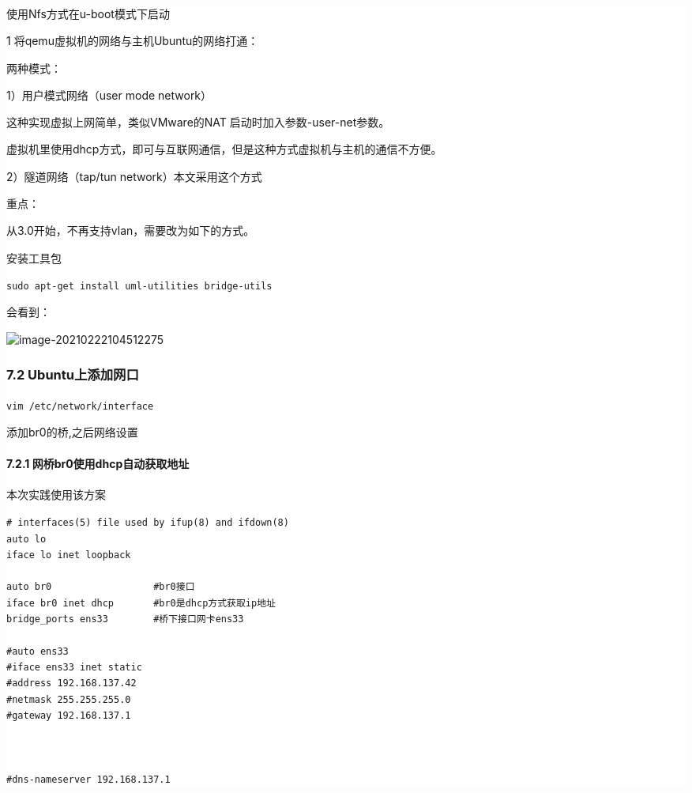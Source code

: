 使用Nfs方式在u-boot模式下启动

1 将qemu虚拟机的网络与主机Ubuntu的网络打通：

两种模式：

1）用户模式网络（user mode network）

这种实现虚拟上网简单，类似VMware的NAT  启动时加入参数-user-net参数。

虚拟机里使用dhcp方式，即可与互联网通信，但是这种方式虚拟机与主机的通信不方便。



2）隧道网络（tap/tun network）本文采用这个方式 

重点：

从3.0开始，不再支持vlan，需要改为如下的方式。



安装工具包

```shell
sudo apt-get install uml-utilities bridge-utils 
```

会看到：

![image-20210222104512275](https://i.loli.net/2021/02/22/oFYyABliPthTG9H.png)



### 7.2 Ubuntu上添加网口

```shell
vim /etc/network/interface

```

添加br0的桥,之后网络设置

#### 7.2.1 网桥br0使用dhcp自动获取地址

本次实践使用该方案

```shell
# interfaces(5) file used by ifup(8) and ifdown(8)             
auto lo                                                        
iface lo inet loopback                                         
                                                               
auto br0                  #br0接口                                     
iface br0 inet dhcp       #br0是dhcp方式获取ip地址                              
bridge_ports ens33        #桥下接口网卡ens33                                     
                                                               
#auto ens33                                                    
#iface ens33 inet static                                       
#address 192.168.137.42                                        
#netmask 255.255.255.0                                         
#gateway 192.168.137.1                                         
                                                               
                                                               
                                                               
#dns-nameserver 192.168.137.1                                  
```
